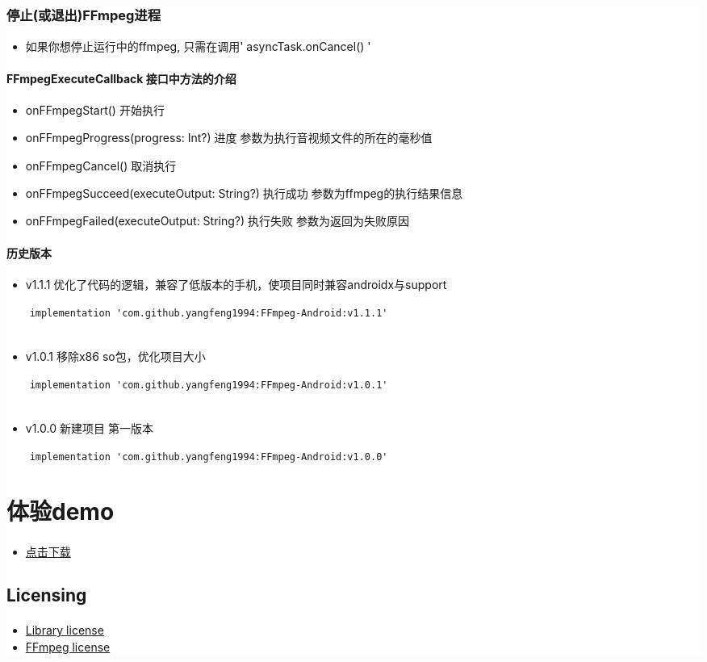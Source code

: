 ### 停止(或退出)FFmpeg进程

- 	如果你想停止运行中的ffmpeg, 只需在调用' asyncTask.onCancel() '

####  FFmpegExecuteCallback 接口中方法的介绍

- 	onFFmpegStart() 开始执行

- 	onFFmpegProgress(progress: Int?)  进度 参数为执行音视频文件的所在的毫秒值

- 	onFFmpegCancel()  取消执行

- 	onFFmpegSucceed(executeOutput: String?) 执行成功 参数为ffmpeg的执行结果信息

- 	onFFmpegFailed(executeOutput: String?) 执行失败  参数为返回为失败原因

#### 历史版本

- v1.1.1 优化了代码的逻辑，兼容了低版本的手机，使项目同时兼容androidx与support

```
    implementation 'com.github.yangfeng1994:FFmpeg-Android:v1.1.1'
    
```

- v1.0.1 移除x86 so包，优化项目大小

```
    implementation 'com.github.yangfeng1994:FFmpeg-Android:v1.0.1'
    
```

- v1.0.0 新建项目 第一版本



```
    implementation 'com.github.yangfeng1994:FFmpeg-Android:v1.0.0'
```

# 体验demo

- [点击下载](https://raw.githubusercontent.com/yangfeng1994/FFmpeg-Android/master/app/release/app-release.apk)

## Licensing
- [Library license](https://github.com/yangfeng1994/FFmpeg-Android/blob/master/LICENSE)
- [FFmpeg license](https://www.ffmpeg.org/legal.html)
